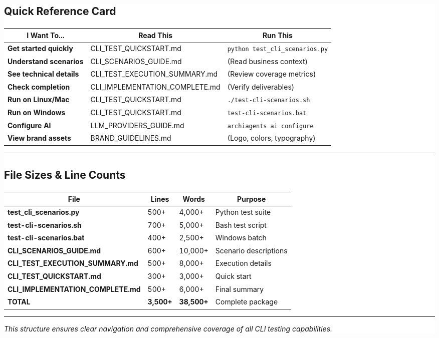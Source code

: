 
## Quick Reference Card

| I Want To... | Read This | Run This |
|--------------|-----------|----------|
| **Get started quickly** | CLI_TEST_QUICKSTART.md | `python test_cli_scenarios.py` |
| **Understand scenarios** | CLI_SCENARIOS_GUIDE.md | (Read business context) |
| **See technical details** | CLI_TEST_EXECUTION_SUMMARY.md | (Review coverage metrics) |
| **Check completion** | CLI_IMPLEMENTATION_COMPLETE.md | (Verify deliverables) |
| **Run on Linux/Mac** | CLI_TEST_QUICKSTART.md | `./test-cli-scenarios.sh` |
| **Run on Windows** | CLI_TEST_QUICKSTART.md | `test-cli-scenarios.bat` |
| **Configure AI** | LLM_PROVIDERS_GUIDE.md | `archiagents ai configure` |
| **View brand assets** | BRAND_GUIDELINES.md | (Logo, colors, typography) |

---

## File Sizes & Line Counts

| File | Lines | Words | Purpose |
|------|-------|-------|---------|
| **test_cli_scenarios.py** | 500+ | 4,000+ | Python test suite |
| **test-cli-scenarios.sh** | 700+ | 5,000+ | Bash test script |
| **test-cli-scenarios.bat** | 400+ | 2,500+ | Windows batch |
| **CLI_SCENARIOS_GUIDE.md** | 600+ | 10,000+ | Scenario descriptions |
| **CLI_TEST_EXECUTION_SUMMARY.md** | 500+ | 8,000+ | Execution details |
| **CLI_TEST_QUICKSTART.md** | 300+ | 3,000+ | Quick start |
| **CLI_IMPLEMENTATION_COMPLETE.md** | 500+ | 6,000+ | Final summary |
| **TOTAL** | **3,500+** | **38,500+** | Complete package |

---

*This structure ensures clear navigation and comprehensive coverage of all CLI testing capabilities.*
